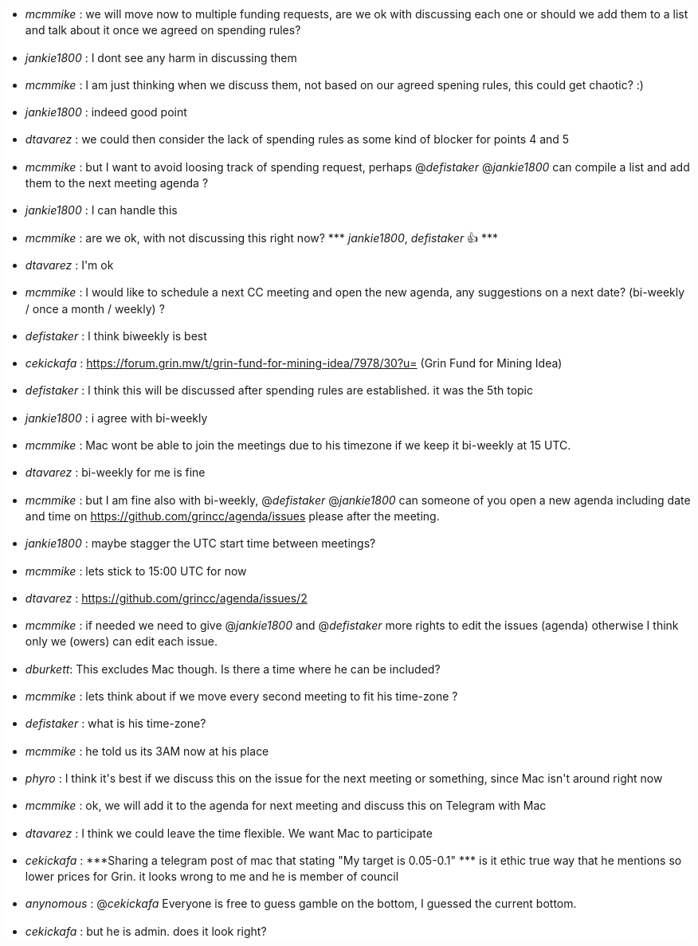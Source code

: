 * _mcmmike_ : we will move now to multiple funding requests, are we ok with discussing each one or should we add them to a list and talk about it once we agreed on spending rules?

* _jankie1800_ : I dont see any harm in discussing them

* _mcmmike_ : I am just thinking when we discuss them, not based on our agreed spening rules, this could get chaotic? :)
* _jankie1800_ : indeed good point
* _dtavarez_ : we could then consider the lack of spending rules as some kind of blocker for points 4 and 5
* _mcmmike_ : but I want to avoid loosing track of spending request, perhaps @_defistaker_ @_jankie1800_ can compile a list and add them to the next meeting agenda ?
* _jankie1800_ : I can handle this
* _mcmmike_ : are we ok, with not discussing this right now?
*** _jankie1800_, _defistaker_ 👍 ***
* _dtavarez_ : I'm ok
* _mcmmike_ : I would like to schedule a next CC meeting and open the new agenda, any suggestions on a next date? (bi-weekly / once a month / weekly) ?

* _defistaker_ : I think biweekly is best
* _cekickafa_ : https://forum.grin.mw/t/grin-fund-for-mining-idea/7978/30?u=  (Grin Fund for Mining Idea)
* _defistaker_ : I think this will be discussed after spending rules are established.
it was the 5th topic


* _jankie1800_ : i agree with bi-weekly
* _mcmmike_ : Mac wont be able to join the meetings due to his timezone if we keep it bi-weekly at 15 UTC.
* _dtavarez_ : bi-weekly for me is fine
* _mcmmike_ : but I am fine also with bi-weekly, 
@_defistaker_ @_jankie1800_ can someone of you open a new agenda including date and time on https://github.com/grincc/agenda/issues please after the meeting.


* _jankie1800_ : maybe stagger the UTC start time between meetings?
* _mcmmike_ : lets stick to 15:00 UTC for now
* _dtavarez_ : https://github.com/grincc/agenda/issues/2

* _mcmmike_ : if needed we need to give @_jankie1800_ and @_defistaker_ more rights to edit the issues (agenda) otherwise I think only we (owers) can edit each issue.

* _dburkett_: This excludes Mac though. Is there a time where he can be included?
* _mcmmike_ : lets think about if we move every second meeting to fit his time-zone ?
* _defistaker_ : what is his time-zone?
* _mcmmike_ : he told us its 3AM now at his place
* _phyro_ :  I think it's best if we discuss this on the issue for the next meeting or something, since Mac isn't around right now 
* _mcmmike_ : ok, we will add it to the agenda for next meeting and discuss this on Telegram  with Mac
* _dtavarez_ : I think we could leave the time flexible. We want Mac to participate

* _cekickafa_ : ***Sharing a telegram post of mac that stating "My target is 0.05-0.1" *** is it ethic true way that he mentions so lower prices for Grin.
it looks wrong to me and he is member of council
* _anynomous_ : @_cekickafa_ Everyone is free to guess gamble on the bottom, I guessed the current bottom.
* _cekickafa_ : but he is admin. does it look right?
